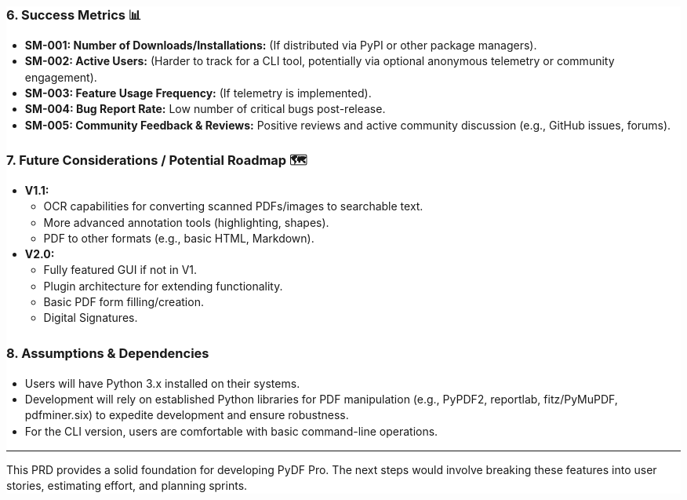 ### **6\. Success Metrics 📊**

* **SM-001: Number of Downloads/Installations:** (If distributed via PyPI or other package managers).  
* **SM-002: Active Users:** (Harder to track for a CLI tool, potentially via optional anonymous telemetry or community engagement).  
* **SM-003: Feature Usage Frequency:** (If telemetry is implemented).  
* **SM-004: Bug Report Rate:** Low number of critical bugs post-release.  
* **SM-005: Community Feedback & Reviews:** Positive reviews and active community discussion (e.g., GitHub issues, forums).

### **7\. Future Considerations / Potential Roadmap 🗺️**

* **V1.1:**  
  * OCR capabilities for converting scanned PDFs/images to searchable text.  
  * More advanced annotation tools (highlighting, shapes).  
  * PDF to other formats (e.g., basic HTML, Markdown).  
* **V2.0:**  
  * Fully featured GUI if not in V1.  
  * Plugin architecture for extending functionality.  
  * Basic PDF form filling/creation.  
  * Digital Signatures.

### **8\. Assumptions & Dependencies**

* Users will have Python 3.x installed on their systems.  
* Development will rely on established Python libraries for PDF manipulation (e.g., PyPDF2, reportlab, fitz/PyMuPDF, pdfminer.six) to expedite development and ensure robustness.  
* For the CLI version, users are comfortable with basic command-line operations.

---

This PRD provides a solid foundation for developing PyDF Pro. The next steps would involve breaking these features into user stories, estimating effort, and planning sprints.